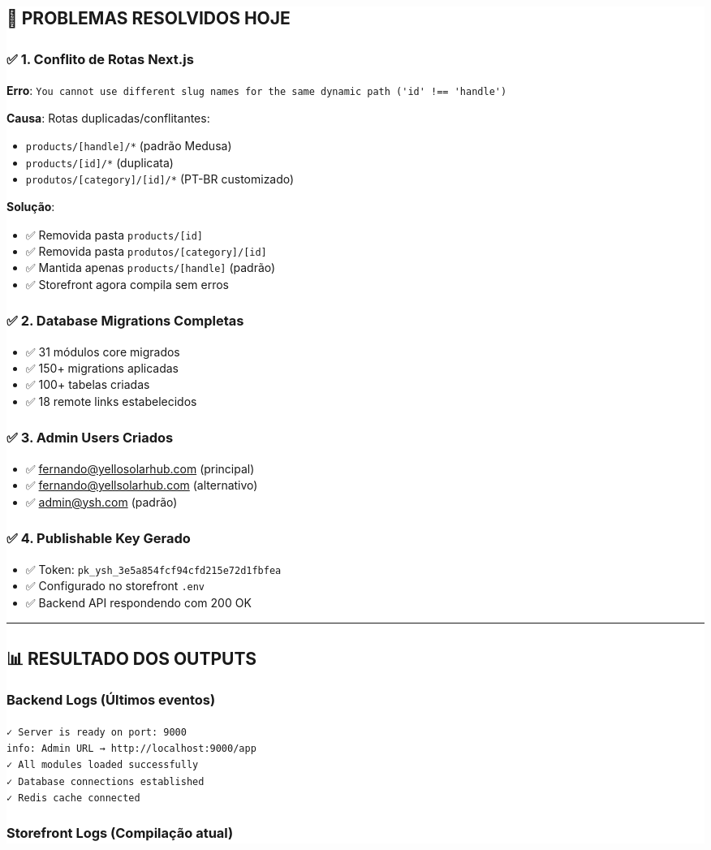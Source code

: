 
## 🔧 PROBLEMAS RESOLVIDOS HOJE

### ✅ 1. Conflito de Rotas Next.js

**Erro**: `You cannot use different slug names for the same dynamic path ('id' !== 'handle')`

**Causa**: Rotas duplicadas/conflitantes:

- `products/[handle]/*` (padrão Medusa)
- `products/[id]/*` (duplicata)
- `produtos/[category]/[id]/*` (PT-BR customizado)

**Solução**:

- ✅ Removida pasta `products/[id]`
- ✅ Removida pasta `produtos/[category]/[id]`
- ✅ Mantida apenas `products/[handle]` (padrão)
- ✅ Storefront agora compila sem erros

### ✅ 2. Database Migrations Completas

- ✅ 31 módulos core migrados
- ✅ 150+ migrations aplicadas
- ✅ 100+ tabelas criadas
- ✅ 18 remote links estabelecidos

### ✅ 3. Admin Users Criados

- ✅ <fernando@yellosolarhub.com> (principal)
- ✅ <fernando@yellsolarhub.com> (alternativo)
- ✅ <admin@ysh.com> (padrão)

### ✅ 4. Publishable Key Gerado

- ✅ Token: `pk_ysh_3e5a854fcf94cfd215e72d1fbfea`
- ✅ Configurado no storefront `.env`
- ✅ Backend API respondendo com 200 OK

---

## 📊 RESULTADO DOS OUTPUTS

### Backend Logs (Últimos eventos)

```tsx
✓ Server is ready on port: 9000
info: Admin URL → http://localhost:9000/app
✓ All modules loaded successfully
✓ Database connections established
✓ Redis cache connected
```

### Storefront Logs (Compilação atual)
